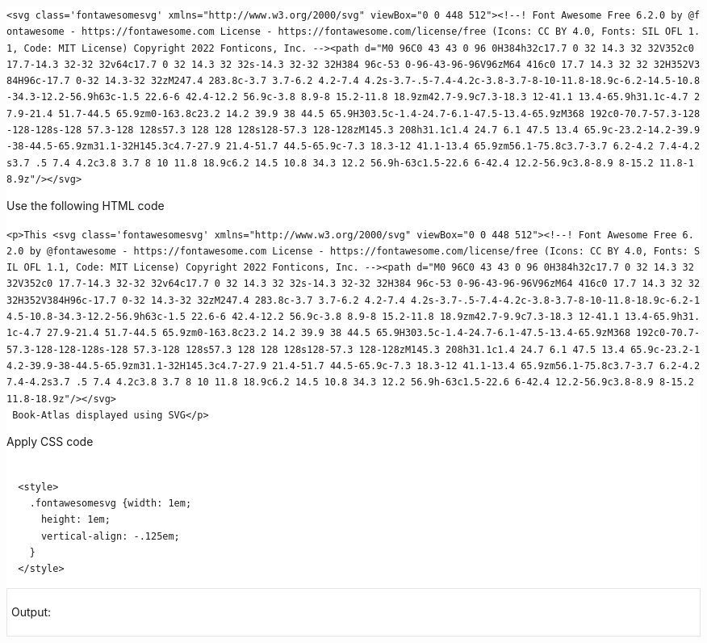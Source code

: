 ```
<svg class='fontawesomesvg' xmlns="http://www.w3.org/2000/svg" viewBox="0 0 448 512"><!--! Font Awesome Free 6.2.0 by @fontawesome - https://fontawesome.com License - https://fontawesome.com/license/free (Icons: CC BY 4.0, Fonts: SIL OFL 1.1, Code: MIT License) Copyright 2022 Fonticons, Inc. --><path d="M0 96C0 43 43 0 96 0H384h32c17.7 0 32 14.3 32 32V352c0 17.7-14.3 32-32 32v64c17.7 0 32 14.3 32 32s-14.3 32-32 32H384 96c-53 0-96-43-96-96V96zM64 416c0 17.7 14.3 32 32 32H352V384H96c-17.7 0-32 14.3-32 32zM247.4 283.8c-3.7 3.7-6.2 4.2-7.4 4.2s-3.7-.5-7.4-4.2c-3.8-3.7-8-10-11.8-18.9c-6.2-14.5-10.8-34.3-12.2-56.9h63c-1.5 22.6-6 42.4-12.2 56.9c-3.8 8.9-8 15.2-11.8 18.9zm42.7-9.9c7.3-18.3 12-41.1 13.4-65.9h31.1c-4.7 27.9-21.4 51.7-44.5 65.9zm0-163.8c23.2 14.2 39.9 38 44.5 65.9H303.5c-1.4-24.7-6.1-47.5-13.4-65.9zM368 192c0-70.7-57.3-128-128-128s-128 57.3-128 128s57.3 128 128 128s128-57.3 128-128zM145.3 208h31.1c1.4 24.7 6.1 47.5 13.4 65.9c-23.2-14.2-39.9-38-44.5-65.9zm31.1-32H145.3c4.7-27.9 21.4-51.7 44.5-65.9c-7.3 18.3-12 41.1-13.4 65.9zm56.1-75.8c3.7-3.7 6.2-4.2 7.4-4.2s3.7 .5 7.4 4.2c3.8 3.7 8 10 11.8 18.9c6.2 14.5 10.8 34.3 12.2 56.9h-63c1.5-22.6 6-42.4 12.2-56.9c3.8-8.9 8-15.2 11.8-18.9z"/></svg>

```

Use the following HTML code
```
<p>This <svg class='fontawesomesvg' xmlns="http://www.w3.org/2000/svg" viewBox="0 0 448 512"><!--! Font Awesome Free 6.2.0 by @fontawesome - https://fontawesome.com License - https://fontawesome.com/license/free (Icons: CC BY 4.0, Fonts: SIL OFL 1.1, Code: MIT License) Copyright 2022 Fonticons, Inc. --><path d="M0 96C0 43 43 0 96 0H384h32c17.7 0 32 14.3 32 32V352c0 17.7-14.3 32-32 32v64c17.7 0 32 14.3 32 32s-14.3 32-32 32H384 96c-53 0-96-43-96-96V96zM64 416c0 17.7 14.3 32 32 32H352V384H96c-17.7 0-32 14.3-32 32zM247.4 283.8c-3.7 3.7-6.2 4.2-7.4 4.2s-3.7-.5-7.4-4.2c-3.8-3.7-8-10-11.8-18.9c-6.2-14.5-10.8-34.3-12.2-56.9h63c-1.5 22.6-6 42.4-12.2 56.9c-3.8 8.9-8 15.2-11.8 18.9zm42.7-9.9c7.3-18.3 12-41.1 13.4-65.9h31.1c-4.7 27.9-21.4 51.7-44.5 65.9zm0-163.8c23.2 14.2 39.9 38 44.5 65.9H303.5c-1.4-24.7-6.1-47.5-13.4-65.9zM368 192c0-70.7-57.3-128-128-128s-128 57.3-128 128s57.3 128 128 128s128-57.3 128-128zM145.3 208h31.1c1.4 24.7 6.1 47.5 13.4 65.9c-23.2-14.2-39.9-38-44.5-65.9zm31.1-32H145.3c4.7-27.9 21.4-51.7 44.5-65.9c-7.3 18.3-12 41.1-13.4 65.9zm56.1-75.8c3.7-3.7 6.2-4.2 7.4-4.2s3.7 .5 7.4 4.2c3.8 3.7 8 10 11.8 18.9c6.2 14.5 10.8 34.3 12.2 56.9h-63c1.5-22.6 6-42.4 12.2-56.9c3.8-8.9 8-15.2 11.8-18.9z"/></svg>
 Book-Atlas displayed using SVG</p>
```

Apply CSS code
```

  <style>
    .fontawesomesvg {width: 1em;
      height: 1em;
      vertical-align: -.125em;
    }
  </style>

```

<div style='border:1px solid rgba(0,0,0,.1);margin-bottom:10px;padding:5px;'>
<p>Output:</p>

  <style>
    .fontawesomesvg {width: 1em;
      height: 1em;
      vertical-align: -.125em;
    }
  </style>
